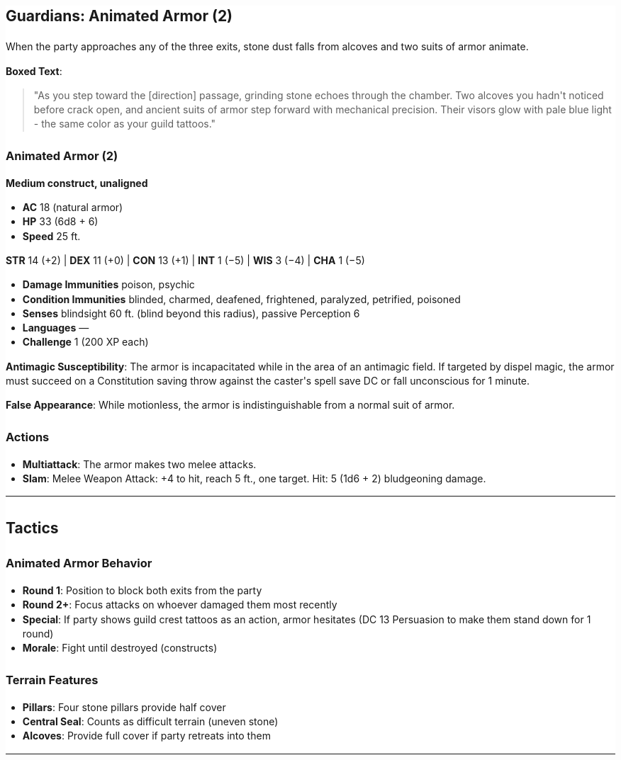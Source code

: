 ## Guardians: Animated Armor (2)

When the party approaches any of the three exits, stone dust falls from alcoves and two suits of armor animate.

**Boxed Text**:
> "As you step toward the [direction] passage, grinding stone echoes through the chamber. Two alcoves you hadn't noticed before crack open, and ancient suits of armor step forward with mechanical precision. Their visors glow with pale blue light - the same color as your guild tattoos."

### Animated Armor (2)
**Medium construct, unaligned**

- **AC** 18 (natural armor)
- **HP** 33 (6d8 + 6)
- **Speed** 25 ft.

**STR** 14 (+2) | **DEX** 11 (+0) | **CON** 13 (+1) | **INT** 1 (−5) | **WIS** 3 (−4) | **CHA** 1 (−5)

- **Damage Immunities** poison, psychic
- **Condition Immunities** blinded, charmed, deafened, frightened, paralyzed, petrified, poisoned
- **Senses** blindsight 60 ft. (blind beyond this radius), passive Perception 6
- **Languages** —
- **Challenge** 1 (200 XP each)

**Antimagic Susceptibility**: The armor is incapacitated while in the area of an antimagic field. If targeted by dispel magic, the armor must succeed on a Constitution saving throw against the caster's spell save DC or fall unconscious for 1 minute.

**False Appearance**: While motionless, the armor is indistinguishable from a normal suit of armor.

### Actions
- **Multiattack**: The armor makes two melee attacks.
- **Slam**: Melee Weapon Attack: +4 to hit, reach 5 ft., one target. Hit: 5 (1d6 + 2) bludgeoning damage.

---

## Tactics

### Animated Armor Behavior
- **Round 1**: Position to block both exits from the party
- **Round 2+**: Focus attacks on whoever damaged them most recently
- **Special**: If party shows guild crest tattoos as an action, armor hesitates (DC 13 Persuasion to make them stand down for 1 round)
- **Morale**: Fight until destroyed (constructs)

### Terrain Features
- **Pillars**: Four stone pillars provide half cover
- **Central Seal**: Counts as difficult terrain (uneven stone)
- **Alcoves**: Provide full cover if party retreats into them

---